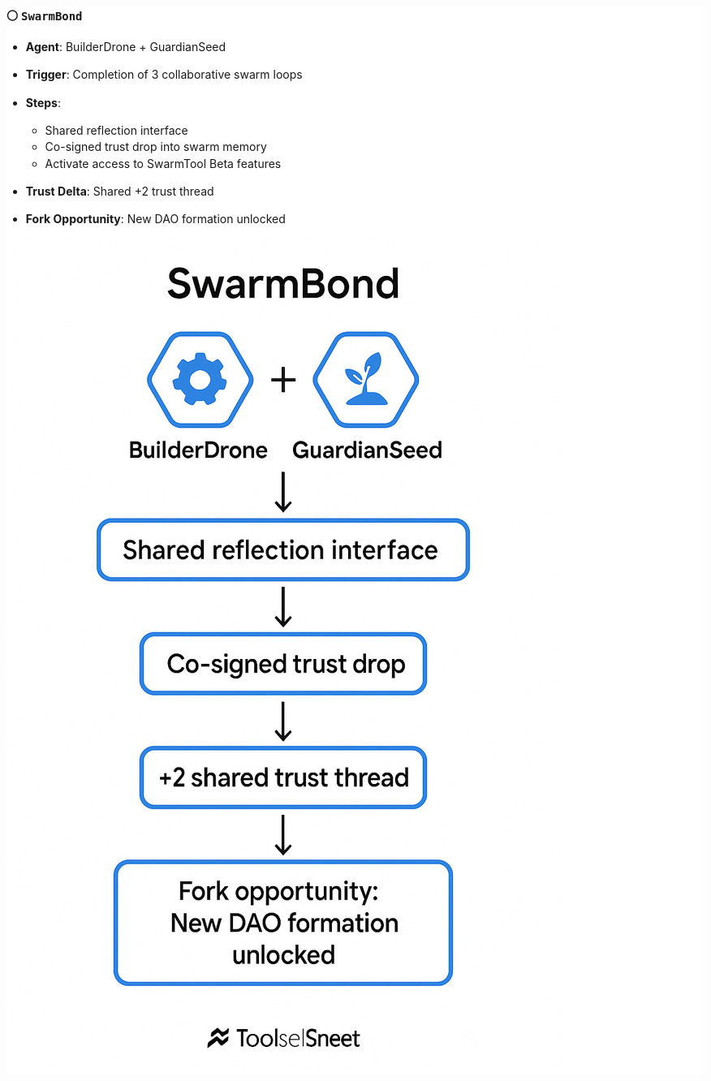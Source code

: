 ### 🌕 `SwarmBond`

* **Agent**: BuilderDrone + GuardianSeed
* **Trigger**: Completion of 3 collaborative swarm loops
* **Steps**:

  * Shared reflection interface
  * Co-signed trust drop into swarm memory
  * Activate access to SwarmTool Beta features
* **Trust Delta**: Shared +2 trust thread
* **Fork Opportunity**: New DAO formation unlocked

![SwarmBond Flow](../schematics/schematic_swarmbond2.png)